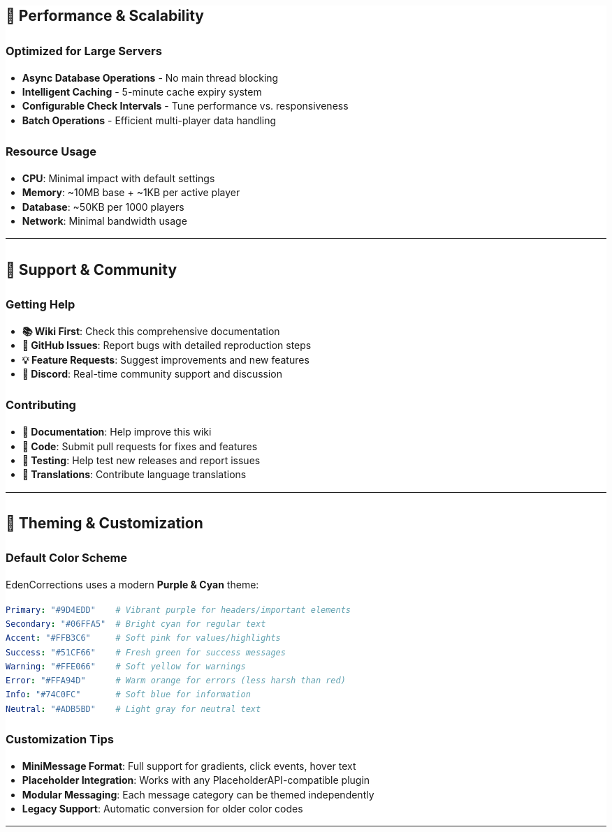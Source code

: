 
## 🚀 **Performance & Scalability**

### Optimized for Large Servers
- **Async Database Operations** - No main thread blocking
- **Intelligent Caching** - 5-minute cache expiry system
- **Configurable Check Intervals** - Tune performance vs. responsiveness
- **Batch Operations** - Efficient multi-player data handling

### Resource Usage
- **CPU**: Minimal impact with default settings
- **Memory**: ~10MB base + ~1KB per active player
- **Database**: ~50KB per 1000 players
- **Network**: Minimal bandwidth usage

---

## 🤝 **Support & Community**

### Getting Help
- **📚 Wiki First**: Check this comprehensive documentation
- **🐛 GitHub Issues**: Report bugs with detailed reproduction steps
- **💡 Feature Requests**: Suggest improvements and new features
- **💬 Discord**: Real-time community support and discussion

### Contributing
- **📝 Documentation**: Help improve this wiki
- **🔧 Code**: Submit pull requests for fixes and features
- **🧪 Testing**: Help test new releases and report issues
- **🎨 Translations**: Contribute language translations

---

## 🎨 **Theming & Customization**

### Default Color Scheme
EdenCorrections uses a modern **Purple & Cyan** theme:
```yaml
Primary: "#9D4EDD"    # Vibrant purple for headers/important elements
Secondary: "#06FFA5"  # Bright cyan for regular text
Accent: "#FFB3C6"     # Soft pink for values/highlights
Success: "#51CF66"    # Fresh green for success messages
Warning: "#FFE066"    # Soft yellow for warnings
Error: "#FFA94D"      # Warm orange for errors (less harsh than red)
Info: "#74C0FC"       # Soft blue for information
Neutral: "#ADB5BD"    # Light gray for neutral text
```

### Customization Tips
- **MiniMessage Format**: Full support for gradients, click events, hover text
- **Placeholder Integration**: Works with any PlaceholderAPI-compatible plugin
- **Modular Messaging**: Each message category can be themed independently
- **Legacy Support**: Automatic conversion for older color codes

---